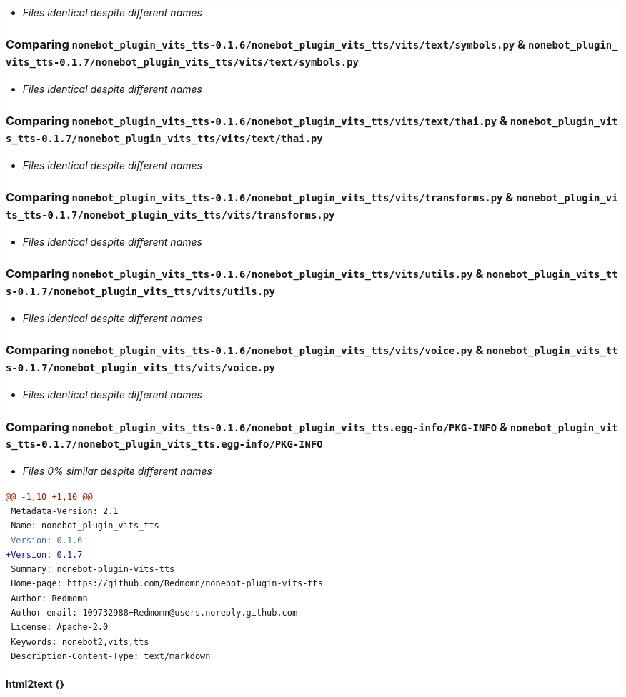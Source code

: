  * *Files identical despite different names*

### Comparing `nonebot_plugin_vits_tts-0.1.6/nonebot_plugin_vits_tts/vits/text/symbols.py` & `nonebot_plugin_vits_tts-0.1.7/nonebot_plugin_vits_tts/vits/text/symbols.py`

 * *Files identical despite different names*

### Comparing `nonebot_plugin_vits_tts-0.1.6/nonebot_plugin_vits_tts/vits/text/thai.py` & `nonebot_plugin_vits_tts-0.1.7/nonebot_plugin_vits_tts/vits/text/thai.py`

 * *Files identical despite different names*

### Comparing `nonebot_plugin_vits_tts-0.1.6/nonebot_plugin_vits_tts/vits/transforms.py` & `nonebot_plugin_vits_tts-0.1.7/nonebot_plugin_vits_tts/vits/transforms.py`

 * *Files identical despite different names*

### Comparing `nonebot_plugin_vits_tts-0.1.6/nonebot_plugin_vits_tts/vits/utils.py` & `nonebot_plugin_vits_tts-0.1.7/nonebot_plugin_vits_tts/vits/utils.py`

 * *Files identical despite different names*

### Comparing `nonebot_plugin_vits_tts-0.1.6/nonebot_plugin_vits_tts/vits/voice.py` & `nonebot_plugin_vits_tts-0.1.7/nonebot_plugin_vits_tts/vits/voice.py`

 * *Files identical despite different names*

### Comparing `nonebot_plugin_vits_tts-0.1.6/nonebot_plugin_vits_tts.egg-info/PKG-INFO` & `nonebot_plugin_vits_tts-0.1.7/nonebot_plugin_vits_tts.egg-info/PKG-INFO`

 * *Files 0% similar despite different names*

```diff
@@ -1,10 +1,10 @@
 Metadata-Version: 2.1
 Name: nonebot_plugin_vits_tts
-Version: 0.1.6
+Version: 0.1.7
 Summary: nonebot-plugin-vits-tts
 Home-page: https://github.com/Redmomn/nonebot-plugin-vits-tts
 Author: Redmomn
 Author-email: 109732988+Redmomn@users.noreply.github.com
 License: Apache-2.0
 Keywords: nonebot2,vits,tts
 Description-Content-Type: text/markdown
```

#### html2text {}
